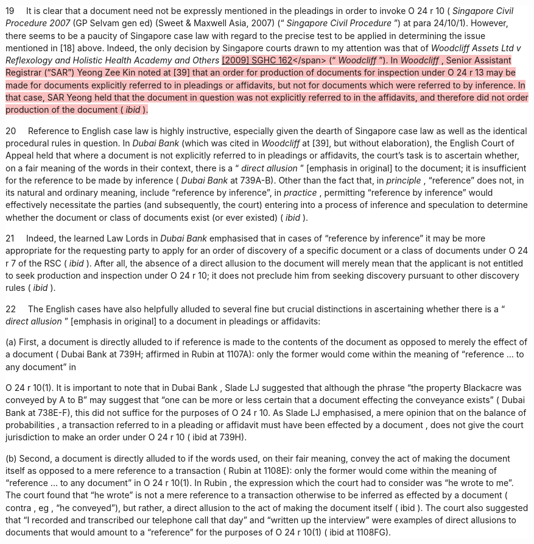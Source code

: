 19     It is clear that a document need not be expressly mentioned in the pleadings in order to invoke O 24 r 10 ( _Singapore Civil Procedure 2007_ (GP Selvam gen ed) (Sweet & Maxwell Asia, 2007) (“ _Singapore Civil Procedure_ ”) at para 24/10/1). However, there seems to be a paucity of Singapore case law with regard to the precise test to be applied in determining the issue mentioned in [18] above. Indeed, the only decision by Singapore courts drawn to my attention was that of _Woodcliff Assets Ltd v Reflexology and Holistic Health Academy and Others_ <span style="background-color: #FAC0C0">[[2009] SGHC 162]("https://www.open.gov.sg")</span> (“ _Woodcliff_ ”). In _Woodcliff_ , Senior Assistant Registrar (“SAR”) Yeong Zee Kin noted at [39] that an order for production of documents for inspection under O 24 r 13 may be made for documents explicitly referred to in pleadings or affidavits, but not for documents which were referred to by inference. In that case, SAR Yeong held that the document in question was not explicitly referred to in the affidavits, and therefore did not order production of the document ( _ibid_ ). 

20     Reference to English case law is highly instructive, especially given the dearth of Singapore case law as well as the identical procedural rules in question. In _Dubai Bank_ (which was cited in _Woodcliff_ at [39], but without elaboration), the English Court of Appeal held that where a document is not explicitly referred to in pleadings or affidavits, the court’s task is to ascertain whether, on a fair meaning of the words in their context, there is a “ _direct allusion_ ” [emphasis in original] to the document; it is insufficient for the reference to be made by inference ( _Dubai Bank_ at 739A-B). Other than the fact that, in _principle_ , “reference” does not, in its natural and ordinary meaning, include “reference by inference”, in _practice_ , permitting “reference by inference” would effectively necessitate the parties (and subsequently, the court) entering into a process of inference and speculation to determine whether the document or class of documents exist (or ever existed) ( _ibid_ ). 

21     Indeed, the learned Law Lords in _Dubai Bank_ emphasised that in cases of “reference by inference” it may be more appropriate for the requesting party to apply for an order of discovery of a specific document or a class of documents under O 24 r 7 of the RSC ( _ibid_ ). After all, the absence of a direct allusion to the document will merely mean that the applicant is not entitled to seek production and inspection under O 24 r 10; it does not preclude him from seeking discovery pursuant to other discovery rules ( _ibid_ ). 

22     The English cases have also helpfully alluded to several fine but crucial distinctions in ascertaining whether there is a “ _direct allusion_ ” [emphasis in original] to a document in pleadings or affidavits: 

 (a) First, a document is directly alluded to if reference is made to the contents of the document as opposed to merely the effect of a document ( Dubai Bank at 739H; affirmed in Rubin at 1107A): only the former would come within the meaning of “reference ... to any document” in 


 O 24 r 10(1). It is important to note that in Dubai Bank , Slade LJ suggested that although the phrase “the property Blackacre was conveyed by A to B” may suggest that “one can be more or less certain that a document effecting the conveyance exists” ( Dubai Bank at 738E-F), this did not suffice for the purposes of O 24 r 10. As Slade LJ emphasised, a mere opinion that on the balance of probabilities , a transaction referred to in a pleading or affidavit must have been effected by a document , does not give the court jurisdiction to make an order under O 24 r 10 ( ibid at 739H). 

 (b) Second, a document is directly alluded to if the words used, on their fair meaning, convey the act of making the document itself as opposed to a mere reference to a transaction ( Rubin at 1108E): only the former would come within the meaning of “reference ... to any document” in O 24 r 10(1). In Rubin , the expression which the court had to consider was “he wrote to me”. The court found that “he wrote” is not a mere reference to a transaction otherwise to be inferred as effected by a document ( contra , eg , “he conveyed”), but rather, a direct allusion to the act of making the document itself ( ibid ). The court also suggested that “I recorded and transcribed our telephone call that day” and “written up the interview” were examples of direct allusions to documents that would amount to a “reference” for the purposes of O 24 r 10(1) ( ibid at 1108FG). 
